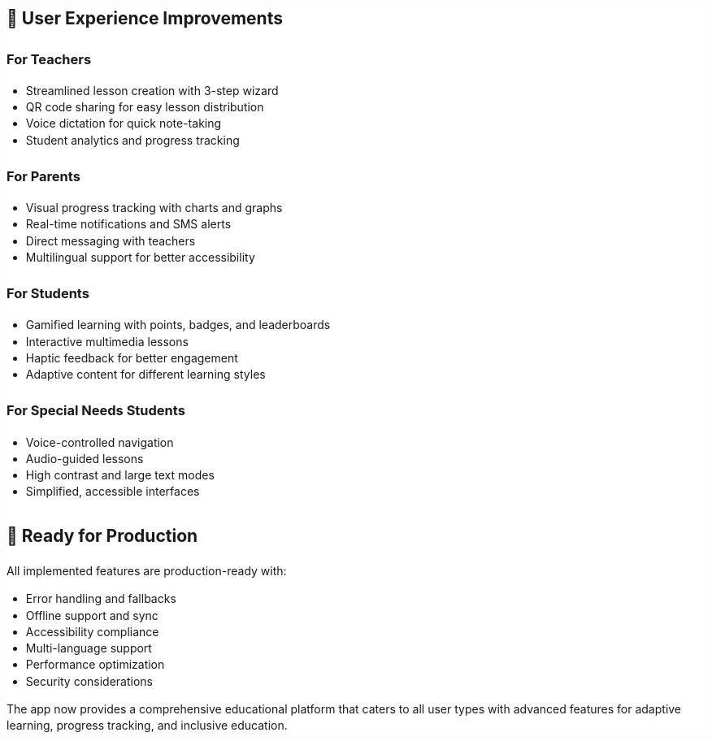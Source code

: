 ## 📱 **User Experience Improvements**

### **For Teachers**
- Streamlined lesson creation with 3-step wizard
- QR code sharing for easy lesson distribution
- Voice dictation for quick note-taking
- Student analytics and progress tracking

### **For Parents**
- Visual progress tracking with charts and graphs
- Real-time notifications and SMS alerts
- Direct messaging with teachers
- Multilingual support for better accessibility

### **For Students**
- Gamified learning with points, badges, and leaderboards
- Interactive multimedia lessons
- Haptic feedback for better engagement
- Adaptive content for different learning styles

### **For Special Needs Students**
- Voice-controlled navigation
- Audio-guided lessons
- High contrast and large text modes
- Simplified, accessible interfaces

## 🚀 **Ready for Production**

All implemented features are production-ready with:
- Error handling and fallbacks
- Offline support and sync
- Accessibility compliance
- Multi-language support
- Performance optimization
- Security considerations

The app now provides a comprehensive educational platform that caters to all user types with advanced features for adaptive learning, progress tracking, and inclusive education.
